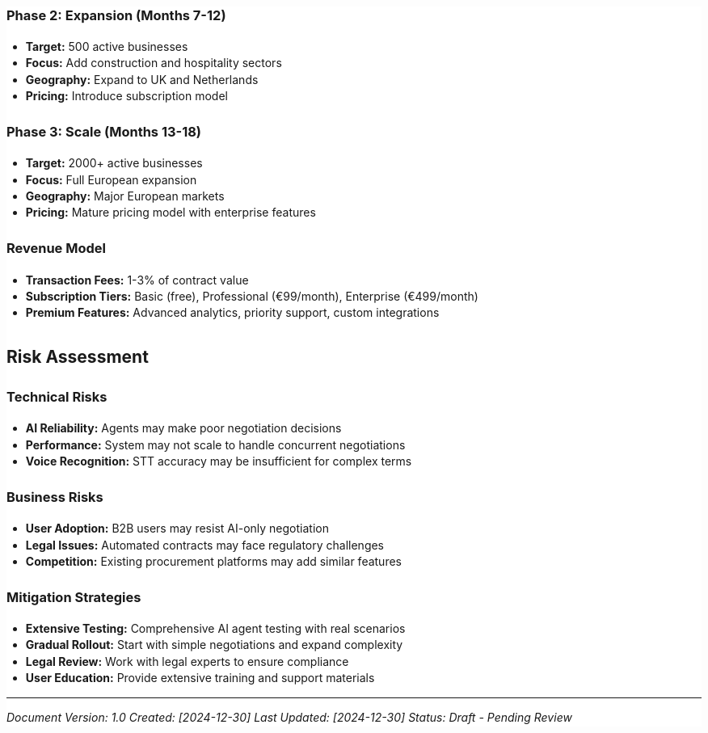 ### Phase 2: Expansion (Months 7-12)
- **Target:** 500 active businesses
- **Focus:** Add construction and hospitality sectors
- **Geography:** Expand to UK and Netherlands
- **Pricing:** Introduce subscription model

### Phase 3: Scale (Months 13-18)
- **Target:** 2000+ active businesses
- **Focus:** Full European expansion
- **Geography:** Major European markets
- **Pricing:** Mature pricing model with enterprise features

### Revenue Model
- **Transaction Fees:** 1-3% of contract value
- **Subscription Tiers:** Basic (free), Professional (€99/month), Enterprise (€499/month)
- **Premium Features:** Advanced analytics, priority support, custom integrations

## Risk Assessment

### Technical Risks
- **AI Reliability:** Agents may make poor negotiation decisions
- **Performance:** System may not scale to handle concurrent negotiations
- **Voice Recognition:** STT accuracy may be insufficient for complex terms

### Business Risks
- **User Adoption:** B2B users may resist AI-only negotiation
- **Legal Issues:** Automated contracts may face regulatory challenges
- **Competition:** Existing procurement platforms may add similar features

### Mitigation Strategies
- **Extensive Testing:** Comprehensive AI agent testing with real scenarios
- **Gradual Rollout:** Start with simple negotiations and expand complexity
- **Legal Review:** Work with legal experts to ensure compliance
- **User Education:** Provide extensive training and support materials

---

*Document Version: 1.0*
*Created: [2024-12-30]*
*Last Updated: [2024-12-30]*
*Status: Draft - Pending Review* 